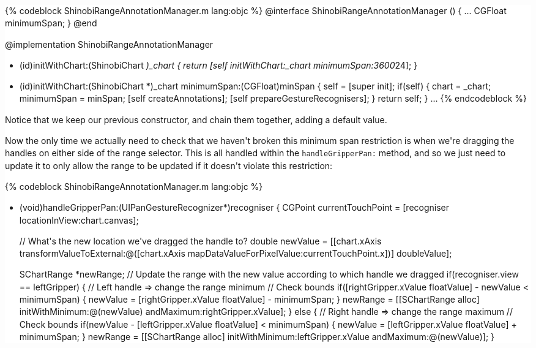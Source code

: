 {% codeblock ShinobiRangeAnnotationManager.m lang:objc %}
@interface ShinobiRangeAnnotationManager ()<UIGestureRecognizerDelegate> {
    ...
    CGFloat minimumSpan;
}
@end

@implementation ShinobiRangeAnnotationManager
- (id)initWithChart:(ShinobiChart *)_chart
{
    return [self initWithChart:_chart minimumSpan:3600*24];
}

- (id)initWithChart:(ShinobiChart *)_chart minimumSpan:(CGFloat)minSpan
{
    self = [super init];
    if(self) {
        chart = _chart;
        minimumSpan = minSpan;
        [self createAnnotations];
        [self prepareGestureRecognisers];
    }
    return self;
}
...
{% endcodeblock %}

Notice that we keep our previous constructor, and chain them together, adding a
default value.

Now the only time we actually need to check that we haven't broken this minimum
span restriction is when we're dragging the handles on either side of the range
selector. This is all handled within the `handleGripperPan:` method, and so we
just need to update it to only allow the range to be updated if it doesn't
violate this restriction:

{% codeblock ShinobiRangeAnnotationManager.m lang:objc %}
- (void)handleGripperPan:(UIPanGestureRecognizer*)recogniser
{
    CGPoint currentTouchPoint = [recogniser locationInView:chart.canvas];
    
    // What's the new location we've dragged the handle to?
    double newValue = [[chart.xAxis transformValueToExternal:@([chart.xAxis mapDataValueForPixelValue:currentTouchPoint.x])] doubleValue];
    
    SChartRange *newRange;
    // Update the range with the new value according to which handle we dragged
    if(recogniser.view == leftGripper) {
        // Left handle => change the range minimum
        // Check bounds
        if([rightGripper.xValue floatValue] - newValue < minimumSpan) {
            newValue = [rightGripper.xValue floatValue] - minimumSpan;
        }
        newRange = [[SChartRange alloc] initWithMinimum:@(newValue) andMaximum:rightGripper.xValue];
    } else {
        // Right handle => change the range maximum
        // Check bounds
        if(newValue - [leftGripper.xValue floatValue] < minimumSpan) {
            newValue = [leftGripper.xValue floatValue] + minimumSpan;
        }
        newRange = [[SChartRange alloc] initWithMinimum:leftGripper.xValue andMaximum:@(newValue)];
    }
    